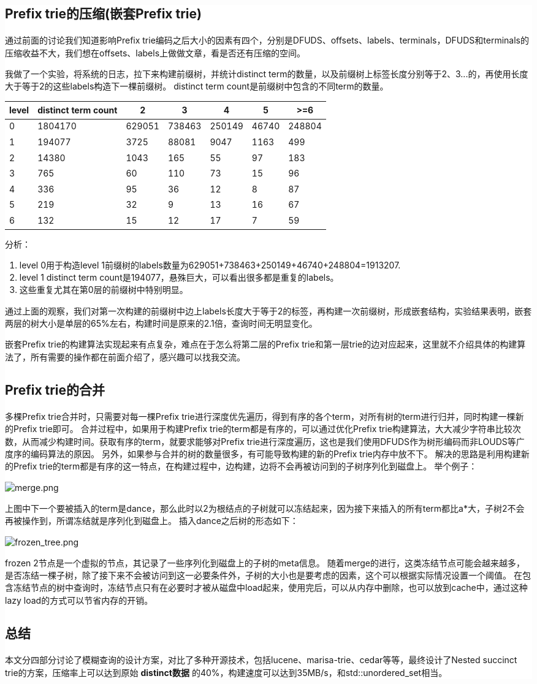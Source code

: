 ## Prefix trie的压缩(嵌套Prefix trie)
通过前面的讨论我们知道影响Prefix trie编码之后大小的因素有四个，分别是DFUDS、offsets、labels、terminals，DFUDS和terminals的压缩收益不大，我们想在offsets、labels上做做文章，看是否还有压缩的空间。

我做了一个实验，将系统的日志，拉下来构建前缀树，并统计distinct term的数量，以及前缀树上标签长度分别等于2、3...的，再使用长度大于等于2的这些labels构造下一棵前缀树。 distinct term count是前缀树中包含的不同term的数量。

|level|distinct term count|2|3|4|5|>=6|
|---|---|---|---|---|---|---|
|0|1804170|629051|738463|250149|46740|248804|
|1|194077|3725|88081|9047|1163|499|
|2|14380|1043|165|55|97|183|
|3|765|60|110|73|15|96|
|4|336|95|36|12|8|87|
|5|219|32|9|13|16|67|
|6|132|15|12|17|7|59|

分析：

1. level 0用于构造level 1前缀树的labels数量为629051+738463+250149+46740+248804=1913207.
2. level 1 distinct term count是194077，悬殊巨大，可以看出很多都是重复的labels。
3. 这些重复尤其在第0层的前缀树中特别明显。

通过上面的观察，我们对第一次构建的前缀树中边上labels长度大于等于2的标签，再构建一次前缀树，形成嵌套结构，实验结果表明，嵌套两层的树大小是单层的65%左右，构建时间是原来的2.1倍，查询时间无明显变化。

嵌套Prefix trie的构建算法实现起来有点复杂，难点在于怎么将第二层的Prefix trie和第一层trie的边对应起来，这里就不介绍具体的构建算法了，所有需要的操作都在前面介绍了，感兴趣可以找我交流。

## Prefix trie的合并
多棵Prefix trie合并时，只需要对每一棵Prefix trie进行深度优先遍历，得到有序的各个term，对所有树的term进行归并，同时构建一棵新的Prefix trie即可。
合并过程中，如果用于构建Prefix trie的term都是有序的，可以通过优化Prefix trie构建算法，大大减少字符串比较次数，从而减少构建时间。获取有序的term，就要求能够对Prefix trie进行深度遍历，这也是我们使用DFUDS作为树形编码而非LOUDS等广度序的编码算法的原因。
另外，如果参与合并的树的数量很多，有可能导致构建的新的Prefix trie内存中放不下。
解决的思路是利用构建新的Prefix trie的term都是有序的这一特点，在构建过程中，边构建，边将不会再被访问到的子树序列化到磁盘上。
举个例子：

![merge.png](http://ata2-img.cn-hangzhou.img-pub.aliyun-inc.com/4e6a86abf873d24654d997b72999e767.png)

上图中下一个要被插入的term是dance，那么此时以2为根结点的子树就可以冻结起来，因为接下来插入的所有term都比a*大，子树2不会再被操作到，所谓冻结就是序列化到磁盘上。
插入dance之后树的形态如下：

![frozen_tree.png](http://ata2-img.cn-hangzhou.img-pub.aliyun-inc.com/3c0e69dbbb7356bdc0b083cc86bc9c07.png)

frozen 2节点是一个虚拟的节点，其记录了一些序列化到磁盘上的子树的meta信息。
随着merge的进行，这类冻结节点可能会越来越多，是否冻结一棵子树，除了接下来不会被访问到这一必要条件外，子树的大小也是要考虑的因素，这个可以根据实际情况设置一个阈值。
在包含冻结节点的树中查询时，冻结节点只有在必要时才被从磁盘中load起来，使用完后，可以从内存中删除，也可以放到cache中，通过这种lazy load的方式可以节省内存的开销。
## 总结
本文分四部分讨论了模糊查询的设计方案，对比了多种开源技术，包括lucene、marisa-trie、cedar等等，最终设计了Nested succinct trie的方案，压缩率上可以达到原始 **distinct数据** 的40%，构建速度可以达到35MB/s，和std::unordered_set相当。
